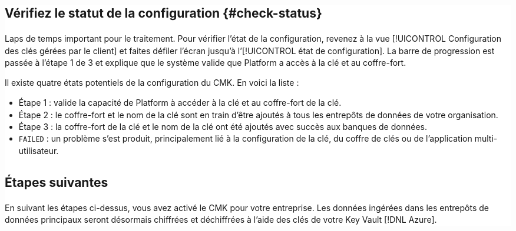 ## Vérifiez le statut de la configuration {#check-status}

Laps de temps important pour le traitement. Pour vérifier l’état de la configuration, revenez à la vue [!UICONTROL Configuration des clés gérées par le client] et faites défiler l’écran jusqu’à l’[!UICONTROL état de configuration]. La barre de progression est passée à l’étape 1 de 3 et explique que le système valide que Platform a accès à la clé et au coffre-fort.

Il existe quatre états potentiels de la configuration du CMK. En voici la liste :

* Étape 1 : valide la capacité de Platform à accéder à la clé et au coffre-fort de la clé.
* Étape 2 : le coffre-fort et le nom de la clé sont en train d’être ajoutés à tous les entrepôts de données de votre organisation.
* Étape 3 : la coffre-fort de la clé et le nom de la clé ont été ajoutés avec succès aux banques de données.
* `FAILED` : un problème s’est produit, principalement lié à la configuration de la clé, du coffre de clés ou de l’application multi-utilisateur.

## Étapes suivantes

En suivant les étapes ci-dessus, vous avez activé le CMK pour votre entreprise. Les données ingérées dans les entrepôts de données principaux seront désormais chiffrées et déchiffrées à l’aide des clés de votre Key Vault [!DNL Azure].
